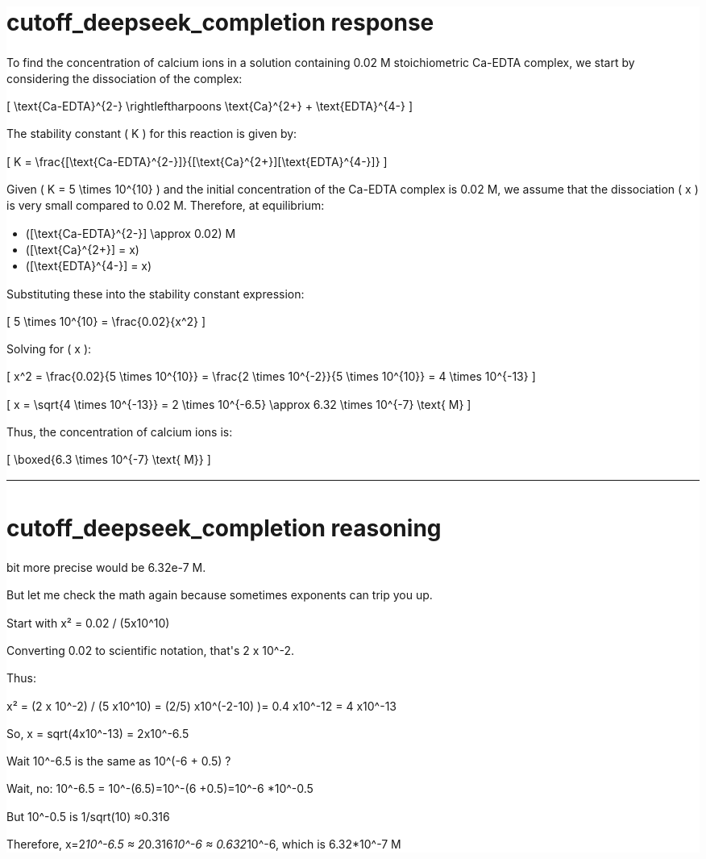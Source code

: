 
# cutoff_deepseek_completion response

To find the concentration of calcium ions in a solution containing 0.02 M stoichiometric Ca-EDTA complex, we start by considering the dissociation of the complex:

\[ \text{Ca-EDTA}^{2-} \rightleftharpoons \text{Ca}^{2+} + \text{EDTA}^{4-} \]

The stability constant \( K \) for this reaction is given by:

\[ K = \frac{[\text{Ca-EDTA}^{2-}]}{[\text{Ca}^{2+}][\text{EDTA}^{4-}]} \]

Given \( K = 5 \times 10^{10} \) and the initial concentration of the Ca-EDTA complex is 0.02 M, we assume that the dissociation \( x \) is very small compared to 0.02 M. Therefore, at equilibrium:

- \([\text{Ca-EDTA}^{2-}] \approx 0.02\) M
- \([\text{Ca}^{2+}] = x\)
- \([\text{EDTA}^{4-}] = x\)

Substituting these into the stability constant expression:

\[ 5 \times 10^{10} = \frac{0.02}{x^2} \]

Solving for \( x \):

\[ x^2 = \frac{0.02}{5 \times 10^{10}} = \frac{2 \times 10^{-2}}{5 \times 10^{10}} = 4 \times 10^{-13} \]

\[ x = \sqrt{4 \times 10^{-13}} = 2 \times 10^{-6.5} \approx 6.32 \times 10^{-7} \text{ M} \]

Thus, the concentration of calcium ions is:

\[ \boxed{6.3 \times 10^{-7} \text{ M}} \]

---

# cutoff_deepseek_completion reasoning

 bit more precise would be 6.32e-7 M.

But let me check the math again because sometimes exponents can trip you up.

Start with x² = 0.02 / (5x10^10)

Converting 0.02 to scientific notation, that's 2 x 10^-2.

Thus:

x² = (2 x 10^-2) / (5 x10^10) = (2/5) x10^(-2-10) )= 0.4 x10^-12 = 4 x10^-13

So, x = sqrt(4x10^-13) = 2x10^-6.5

Wait 10^-6.5 is the same as 10^(-6 + 0.5) ?

Wait, no: 10^-6.5 = 10^-(6.5)=10^-(6 +0.5)=10^-6 *10^-0.5

But 10^-0.5 is 1/sqrt(10) ≈0.316

Therefore, x=2*10^-6.5 ≈ 2*0.316*10^-6 ≈ 0.632*10^-6, which is 6.32*10^-7 M
